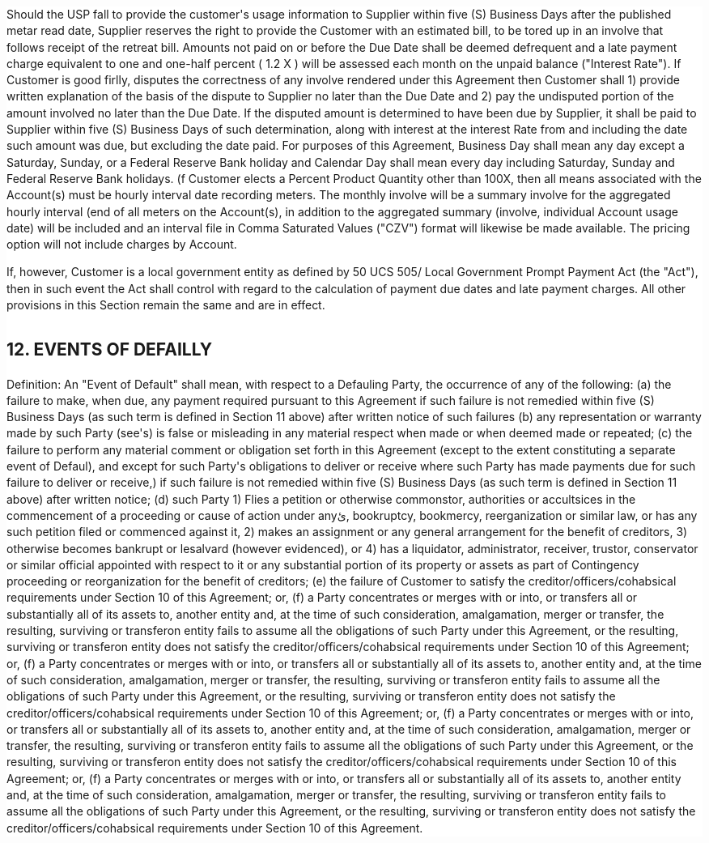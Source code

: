 Should the USP fall to provide the customer's usage information to Supplier within five (S) Business Days after the published metar read date, Supplier reserves the right to provide the Customer with an estimated bill, to be tored up in an involve that follows receipt of the retreat bill. Amounts not paid on or before the Due Date shall be deemed defrequent and a late payment charge equivalent to one and one-half percent ( 1.2 X ) will be assessed each month on the unpaid balance ("Interest Rate"). If Customer is good firlly, disputes the correctness of any involve rendered under this Agreement then Customer shall 1) provide written explanation of the basis of the dispute to Supplier no later than the Due Date and 2) pay the undisputed portion of the amount involved no later than the Due Date. If the disputed amount is determined to have been due by Supplier, it shall be paid to Supplier within five (S) Business Days of such determination, along with interest at the interest Rate from and including the date such amount was due, but excluding the date paid. For purposes of this Agreement, Business Day shall mean any day except a Saturday, Sunday, or a Federal Reserve Bank holiday and Calendar Day shall mean every day including Saturday, Sunday and Federal Reserve Bank holidays. (f Customer elects a Percent Product Quantity other than 100X, then all means associated with the Account(s) must be hourly interval date recording meters. The monthly involve will be a summary involve for the aggregated hourly interval (end of all meters on the Account(s), in addition to the aggregated summary (involve, individual Account usage date) will be included and an interval file in Comma Saturated Values ("CZV") format will likewise be made available. The pricing option will not include charges by Account.

If, however, Customer is a local government entity as defined by 50 UCS 505/ Local Government Prompt Payment Act (the "Act"), then in such event the Act shall control with regard to the calculation of payment due dates and late payment charges. All other provisions in this Section remain the same and are in effect.

## 12. EVENTS OF DEFAILLY

Definition: An "Event of Default" shall mean, with respect to a Defauling Party, the occurrence of any of the following: (a) the failure to make, when due, any payment required pursuant to this Agreement if such failure is not remedied within five (S) Business Days (as such term is defined in Section 11 above) after written notice of such failures (b) any representation or warranty made by such Party (see's) is false or misleading in any material respect when made or when deemed made or repeated; (c) the failure to perform any material comment or obligation set forth in this Agreement (except to the extent constituting a separate event of Defaul), and except for such Party's obligations to deliver or receive where such Party has made payments due for such failure to deliver or receive,) if such failure is not remedied within five (S) Business Days (as such term is defined in Section 11 above) after written notice; (d) such Party 1) Flies a petition or otherwise commonstor, authorities or accultsices in the commencement of a proceeding or cause of action under anyئ, bookruptcy, bookmercy, reerganization or similar law, or has any such petition filed or commenced against it, 2) makes an assignment or any general arrangement for the benefit of creditors, 3) otherwise becomes bankrupt or lesalvard (however evidenced), or 4) has a liquidator, administrator, receiver, trustor, conservator or similar official appointed with respect to it or any substantial portion of its property or assets as part of Contingency proceeding or reorganization for the benefit of creditors; (e) the failure of Customer to satisfy the creditor/officers/cohabsical requirements under Section 10 of this Agreement; or, (f) a Party concentrates or merges with or into, or transfers all or substantially all of its assets to, another entity and, at the time of such consideration, amalgamation, merger or transfer, the resulting, surviving or transferon entity fails to assume all the obligations of such Party under this Agreement, or the resulting, surviving or transferon entity does not satisfy the creditor/officers/cohabsical requirements under Section 10 of this Agreement; or, (f) a Party concentrates or merges with or into, or transfers all or substantially all of its assets to, another entity and, at the time of such consideration, amalgamation, merger or transfer, the resulting, surviving or transferon entity fails to assume all the obligations of such Party under this Agreement, or the resulting, surviving or transferon entity does not satisfy the creditor/officers/cohabsical requirements under Section 10 of this Agreement; or, (f) a Party concentrates or merges with or into, or transfers all or substantially all of its assets to, another entity and, at the time of such consideration, amalgamation, merger or transfer, the resulting, surviving or transferon entity fails to assume all the obligations of such Party under this Agreement, or the resulting, surviving or transferon entity does not satisfy the creditor/officers/cohabsical requirements under Section 10 of this Agreement; or, (f) a Party concentrates or merges with or into, or transfers all or substantially all of its assets to, another entity and, at the time of such consideration, amalgamation, merger or transfer, the resulting, surviving or transferon entity fails to assume all the obligations of such Party under this Agreement, or the resulting, surviving or transferon entity does not satisfy the creditor/officers/cohabsical requirements under Section 10 of this Agreement.

